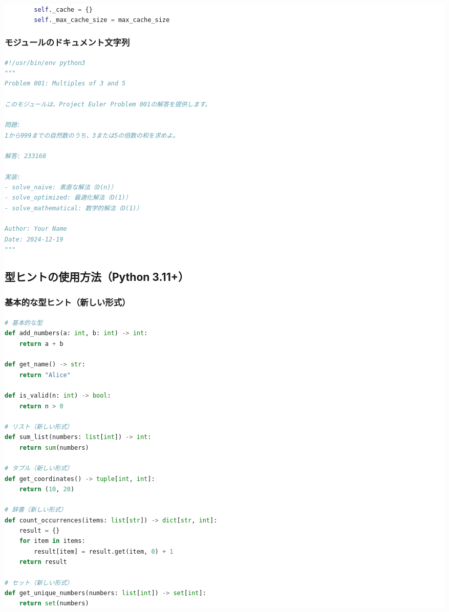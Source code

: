 ```python
        self._cache = {}
        self._max_cache_size = max_cache_size
```

### モジュールのドキュメント文字列
```python
#!/usr/bin/env python3
"""
Problem 001: Multiples of 3 and 5

このモジュールは、Project Euler Problem 001の解答を提供します。

問題:
1から999までの自然数のうち、3または5の倍数の和を求めよ。

解答: 233168

実装:
- solve_naive: 素直な解法（O(n)）
- solve_optimized: 最適化解法（O(1)）
- solve_mathematical: 数学的解法（O(1)）

Author: Your Name
Date: 2024-12-19
"""
```

## 型ヒントの使用方法（Python 3.11+）

### 基本的な型ヒント（新しい形式）
```python
# 基本的な型
def add_numbers(a: int, b: int) -> int:
    return a + b

def get_name() -> str:
    return "Alice"

def is_valid(n: int) -> bool:
    return n > 0

# リスト（新しい形式）
def sum_list(numbers: list[int]) -> int:
    return sum(numbers)

# タプル（新しい形式）
def get_coordinates() -> tuple[int, int]:
    return (10, 20)

# 辞書（新しい形式）
def count_occurrences(items: list[str]) -> dict[str, int]:
    result = {}
    for item in items:
        result[item] = result.get(item, 0) + 1
    return result

# セット（新しい形式）
def get_unique_numbers(numbers: list[int]) -> set[int]:
    return set(numbers)
```
